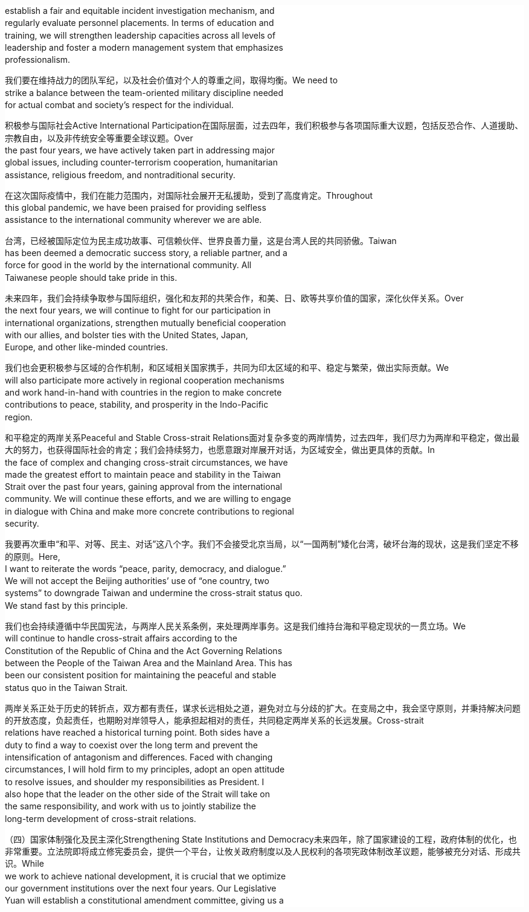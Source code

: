 establish a fair and equitable incident investigation mechanism, and<br />
regularly evaluate personnel placements. In terms of education and<br />
training, we will strengthen leadership capacities across all levels of<br />
leadership and foster a modern management system that emphasizes<br />
professionalism.</p>
<p>我们要在维持战力的团队军纪，以及社会价值对个人的尊重之间，取得均衡。We need to<br />
strike a balance between the team-oriented military discipline needed<br />
for actual combat and society’s respect for the individual.</p>
<p>积极参与国际社会Active International Participation在国际层面，过去四年，我们积极参与各项国际重大议题，包括反恐合作、人道援助、宗教自由，以及非传统安全等重要全球议题。Over<br />
the past four years, we have actively taken part in addressing major<br />
global issues, including counter-terrorism cooperation, humanitarian<br />
assistance, religious freedom, and nontraditional security.</p>
<p>在这次国际疫情中，我们在能力范围内，对国际社会展开无私援助，受到了高度肯定。Throughout<br />
this global pandemic, we have been praised for providing selfless<br />
assistance to the international community wherever we are able.</p>
<p>台湾，已经被国际定位为民主成功故事、可信赖伙伴、世界良善力量，这是台湾人民的共同骄傲。Taiwan<br />
has been deemed a democratic success story, a reliable partner, and a<br />
force for good in the world by the international community. All<br />
Taiwanese people should take pride in this.</p>
<p>未来四年，我们会持续争取参与国际组织，强化和友邦的共荣合作，和美、日、欧等共享价值的国家，深化伙伴关系。Over<br />
the next four years, we will continue to fight for our participation in<br />
international organizations, strengthen mutually beneficial cooperation<br />
with our allies, and bolster ties with the United States, Japan,<br />
Europe, and other like-minded countries.</p>
<p>我们也会更积极参与区域的合作机制，和区域相关国家携手，共同为印太区域的和平、稳定与繁荣，做出实际贡献。We<br />
will also participate more actively in regional cooperation mechanisms<br />
and work hand-in-hand with countries in the region to make concrete<br />
contributions to peace, stability, and prosperity in the Indo-Pacific<br />
region.</p>
<p>和平稳定的两岸关系Peaceful and Stable Cross-strait Relations面对复杂多变的两岸情势，过去四年，我们尽力为两岸和平稳定，做出最大的努力，也获得国际社会的肯定；我们会持续努力，也愿意跟对岸展开对话，为区域安全，做出更具体的贡献。In<br />
the face of complex and changing cross-strait circumstances, we have<br />
made the greatest effort to maintain peace and stability in the Taiwan<br />
Strait over the past four years, gaining approval from the international<br />
community. We will continue these efforts, and we are willing to engage<br />
in dialogue with China and make more concrete contributions to regional<br />
security.</p>
<p>我要再次重申“和平、对等、民主、对话”这八个字。我们不会接受北京当局，以“一国两制”矮化台湾，破坏台海的现状，这是我们坚定不移的原则。Here,<br />
I want to reiterate the words “peace, parity, democracy, and dialogue.”<br />
We will not accept the Beijing authorities’ use of “one country, two<br />
systems” to downgrade Taiwan and undermine the cross-strait status quo.<br />
We stand fast by this principle.</p>
<p>我们也会持续遵循中华民国宪法，与两岸人民关系条例，来处理两岸事务。这是我们维持台海和平稳定现状的一贯立场。We<br />
will continue to handle cross-strait affairs according to the<br />
Constitution of the Republic of China and the Act Governing Relations<br />
between the People of the Taiwan Area and the Mainland Area. This has<br />
been our consistent position for maintaining the peaceful and stable<br />
status quo in the Taiwan Strait.</p>
<p>两岸关系正处于历史的转折点，双方都有责任，谋求长远相处之道，避免对立与分歧的扩大。在变局之中，我会坚守原则，并秉持解决问题的开放态度，负起责任，也期盼对岸领导人，能承担起相对的责任，共同稳定两岸关系的长远发展。Cross-strait<br />
relations have reached a historical turning point. Both sides have a<br />
duty to find a way to coexist over the long term and prevent the<br />
intensification of antagonism and differences. Faced with changing<br />
circumstances, I will hold firm to my principles, adopt an open attitude<br />
to resolve issues, and shoulder my responsibilities as President. I<br />
also hope that the leader on the other side of the Strait will take on<br />
the same responsibility, and work with us to jointly stabilize the<br />
long-term development of cross-strait relations.</p>
<p>（四）国家体制强化及民主深化Strengthening State Institutions and Democracy未来四年，除了国家建设的工程，政府体制的优化，也非常重要。立法院即将成立修宪委员会，提供一个平台，让攸关政府制度以及人民权利的各项宪政体制改革议题，能够被充分对话、形成共识。While<br />
we work to achieve national development, it is crucial that we optimize<br />
our government institutions over the next four years. Our Legislative<br />
Yuan will establish a constitutional amendment committee, giving us a<br />